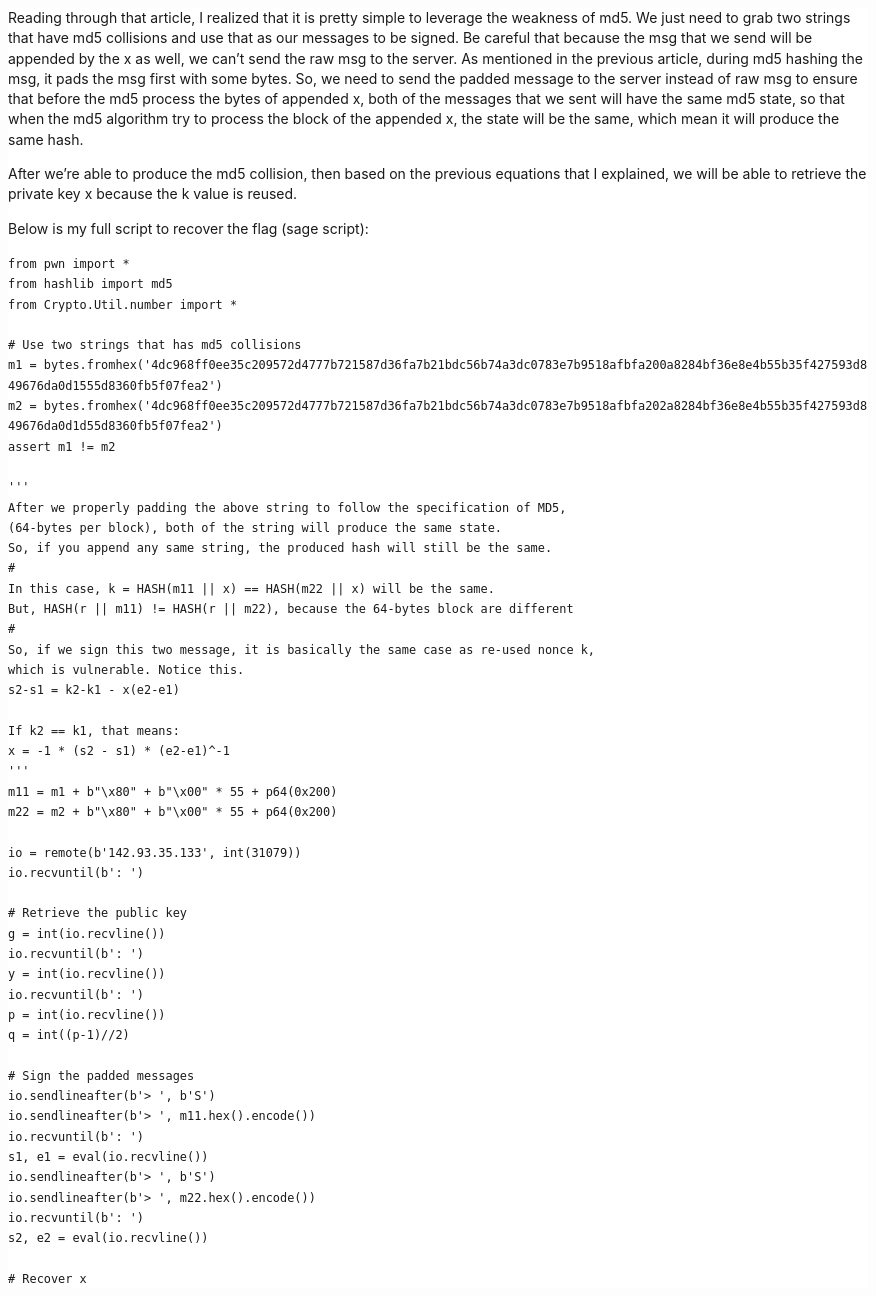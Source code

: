 Reading through that article, I realized that it is pretty simple to leverage the weakness of md5. We just need to grab two strings that have md5 collisions and use that as our messages to be signed. Be careful that because the msg that we send will be appended by the x as well, we can’t send the raw msg to the server. As mentioned in the previous article, during md5 hashing the msg, it pads the msg first with some bytes. So, we need to send the padded message to the server instead of raw msg to ensure that before the md5 process the bytes of appended x, both of the messages that we sent will have the same md5 state, so that when the md5 algorithm try to process the block of the appended x, the state will be the same, which mean it will produce the same hash.

After we’re able to produce the md5 collision, then based on the previous equations that I explained, we will be able to retrieve the private key x because the k value is reused.

Below is my full script to recover the flag (sage script):
```
from pwn import *
from hashlib import md5
from Crypto.Util.number import *

# Use two strings that has md5 collisions
m1 = bytes.fromhex('4dc968ff0ee35c209572d4777b721587d36fa7b21bdc56b74a3dc0783e7b9518afbfa200a8284bf36e8e4b55b35f427593d849676da0d1555d8360fb5f07fea2')
m2 = bytes.fromhex('4dc968ff0ee35c209572d4777b721587d36fa7b21bdc56b74a3dc0783e7b9518afbfa202a8284bf36e8e4b55b35f427593d849676da0d1d55d8360fb5f07fea2')
assert m1 != m2

'''
After we properly padding the above string to follow the specification of MD5,
(64-bytes per block), both of the string will produce the same state.
So, if you append any same string, the produced hash will still be the same.
#
In this case, k = HASH(m11 || x) == HASH(m22 || x) will be the same.
But, HASH(r || m11) != HASH(r || m22), because the 64-bytes block are different
#
So, if we sign this two message, it is basically the same case as re-used nonce k,
which is vulnerable. Notice this.
s2-s1 = k2-k1 - x(e2-e1)

If k2 == k1, that means:
x = -1 * (s2 - s1) * (e2-e1)^-1
'''
m11 = m1 + b"\x80" + b"\x00" * 55 + p64(0x200)
m22 = m2 + b"\x80" + b"\x00" * 55 + p64(0x200)

io = remote(b'142.93.35.133', int(31079))
io.recvuntil(b': ')

# Retrieve the public key
g = int(io.recvline())
io.recvuntil(b': ')
y = int(io.recvline())
io.recvuntil(b': ')
p = int(io.recvline())
q = int((p-1)//2)

# Sign the padded messages
io.sendlineafter(b'> ', b'S')
io.sendlineafter(b'> ', m11.hex().encode())
io.recvuntil(b': ')
s1, e1 = eval(io.recvline())
io.sendlineafter(b'> ', b'S')
io.sendlineafter(b'> ', m22.hex().encode())
io.recvuntil(b': ')
s2, e2 = eval(io.recvline())

# Recover x
```